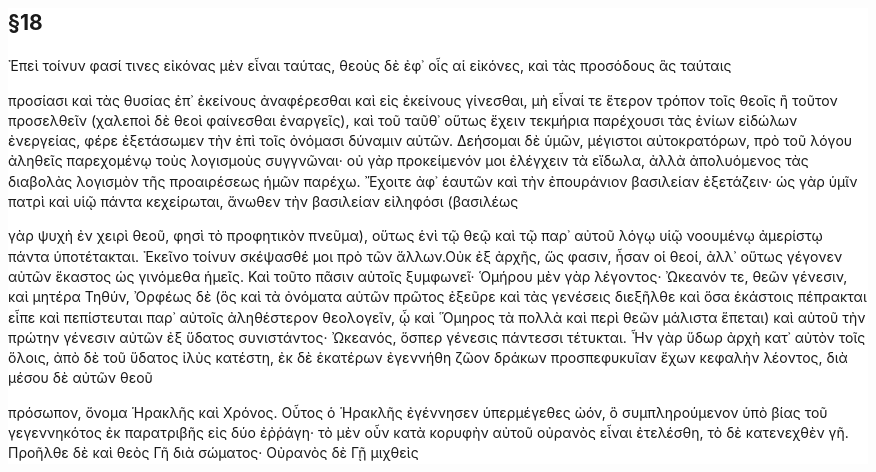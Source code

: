 ## §18  

<p>Ἐπεὶ τοίνυν φασί τινες εἰκόνας μὲν εἶναι ταύτας,
θεοὺς δὲ ἐφ᾿ οἷς αἱ εἰκόνες, καὶ τὰς προσόδους ἃς ταύταις
<pb n="v.2.p.82"/>

προσίασι καὶ τὰς θυσίας ἐπ᾿ ἐκείνους ἀναφέρεσθαι καὶ εἰς ἐκείνους
γίνεσθαι, μὴ εἶναί τε ἕτερον τρόπον τοῖς θεοῖς ἢ τοῦτον
προσελθεῖν (χαλεποὶ δὲ θεοὶ φαίνεσθαι ἐναργεῖς), καὶ τοῦ ταῦθ᾿
οὕτως ἔχειν τεκμήρια παρέχουσι τὰς ἐνίων εἰδώλων ἐνεργείας,
φέρε ἐξετάσωμεν τὴν ἐπὶ τοῖς ὀνόμασι δύναμιν αὐτῶν. Δεήσομαι
δὲ ὑμῶν, μέγιστοι αὐτοκρατόρων, πρὸ τοῦ λόγου ἀληθεῖς <milestone unit="altnumbering" n="17.D"/>
παρεχομένῳ τοὺς λογισμοὺς συγγνῶναι· οὐ γὰρ προκείμενόν
μοι ἐλέγχειν τὰ εἴδωλα, ἀλλὰ ἀπολυόμενος τὰς διαβολὰς
λογισμὸν τῆς προαιρέσεως ἡμῶν παρέχω. Ἔχοιτε ἀφ᾿ ἑαυτῶν
καὶ τὴν ἐπουράνιον βασιλείαν ἐξετάζειν· ὡς γὰρ ὑμῖν πατρὶ
καὶ υἱῷ πάντα κεχείρωται, ἄνωθεν τὴν βασιλείαν εἰληφόσι (βασιλέως
<pb n="v.2.p.84"/>

γὰρ ψυχὴ ἐν χειρὶ θεοῦ, φησὶ τὸ προφητικὸν πνεῦμα),
οὕτως ἑνὶ τῷ θεῷ καὶ τῷ παρ᾿ αὐτοῦ λόγῳ υἱῷ νοουμένῳ ἀμερίστῳ
πάντα ὑποτέτακται. Ἐκεῖνο τοίνυν σκέψασθέ μοι πρὸ
τῶν ἄλλων.<milestone unit="altnumbering" n="18.A"/>Οὐκ ἐξ ἀρχῆς, ὥς φασιν, ἦσαν οἱ θεοί, ἀλλ᾿ 
οὕτως γέγονεν αὐτῶν ἕκαστος ὡς γινόμεθα ἡμεῖς. Καὶ τοῦτο
πᾶσιν αὐτοῖς ξυμφωνεῖ· Ὁμήρου μὲν γὰρ λέγοντος·
<lb/>Ὠκεανόν τε, θεῶν γένεσιν, καὶ μητέρα Τηθύν,
Ὀρφέως δὲ (ὃς καὶ τὰ ὀνόματα αὐτῶν πρῶτος ἐξεῦρε καὶ τὰς
γενέσεις διεξῆλθε καὶ ὅσα ἑκάστοις πέπρακται εἶπε καὶ πεπίστευται
παρ᾿ αὐτοῖς ἀληθέστερον θεολογεῖν, ᾧ καὶ Ὅμηρος τὰ
πολλὰ καὶ περὶ θεῶν μάλιστα ἕπεται) καὶ αὐτοῦ τὴν πρώτην
γένεσιν αὐτῶν ἐξ ὕδατος συνιστάντος·
<lb/>Ὠκεανός, ὅσπερ γένεσις πάντεσσι τέτυκται.
Ἦν γὰρ ὕδωρ ἀρχὴ κατ᾿ αὐτὸν τοῖς ὅλοις, ἀπὸ δὲ τοῦ ὕδατος <milestone unit="altnumbering" n="18.B"/>
ἰλὺς κατέστη, ἐκ δὲ ἑκατέρων ἐγεννήθη ζῶον δράκων προσπεφυκυῖαν
ἔχων κεφαλὴν λέοντος, διὰ μέσου δὲ αὐτῶν θεοῦ
<pb n="v.2.p.86"/>

πρόσωπον, ὄνομα Ἡρακλῆς καὶ Χρόνος. Οὗτος ὁ Ἡρακλῆς ἐγέννησεν
ὑπερμέγεθες ὠόν, ὃ συμπληρούμενον ὑπὸ βίας τοῦ γεγεννηκότος
ἐκ παρατριβῆς εἰς δύο ἐῤῥάγη· τὸ μὲν οὖν κατὰ κορυφὴν
αὐτοῦ οὐρανὸς εἶναι ἐτελέσθη, τὸ δὲ κατενεχθὲν γῆ.
Προῆλθε δὲ καὶ θεὸς Γῆ διὰ σώματος· Οὐρανὸς δὲ Γῇ μιχθεὶς
